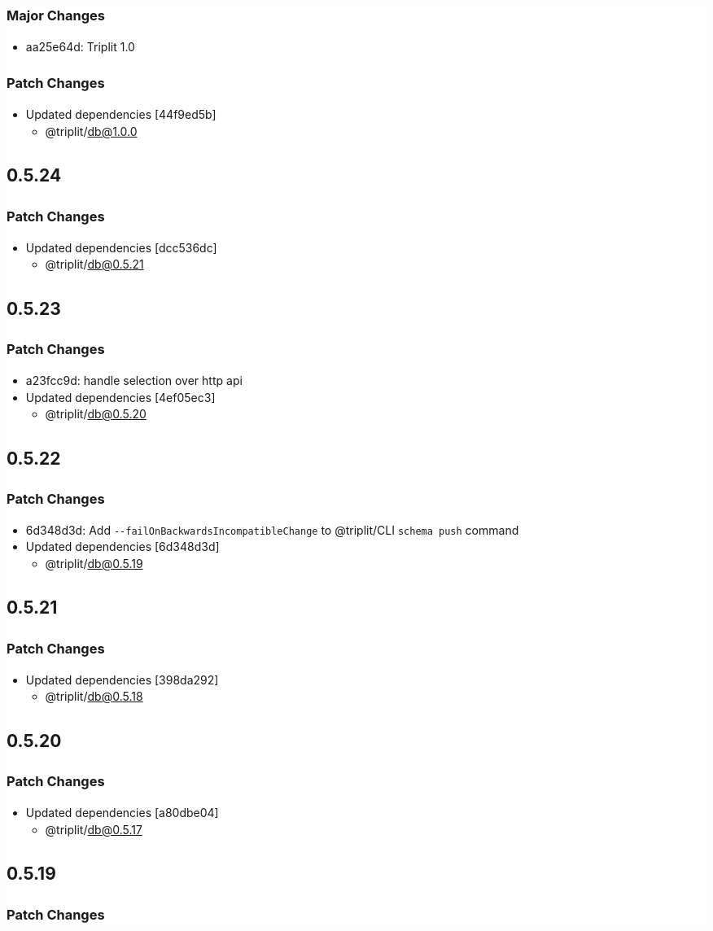 ### Major Changes

- aa25e64d: Triplit 1.0

### Patch Changes

- Updated dependencies [44f9ed5b]
  - @triplit/db@1.0.0

## 0.5.24

### Patch Changes

- Updated dependencies [dcc536dc]
  - @triplit/db@0.5.21

## 0.5.23

### Patch Changes

- a23fcc9d: handle selection over http api
- Updated dependencies [4ef05ec3]
  - @triplit/db@0.5.20

## 0.5.22

### Patch Changes

- 6d348d3d: Add `--failOnBackwardsIncompatibleChange` to @triplit/CLI `schema push` command
- Updated dependencies [6d348d3d]
  - @triplit/db@0.5.19

## 0.5.21

### Patch Changes

- Updated dependencies [398da292]
  - @triplit/db@0.5.18

## 0.5.20

### Patch Changes

- Updated dependencies [a80dbe04]
  - @triplit/db@0.5.17

## 0.5.19

### Patch Changes
